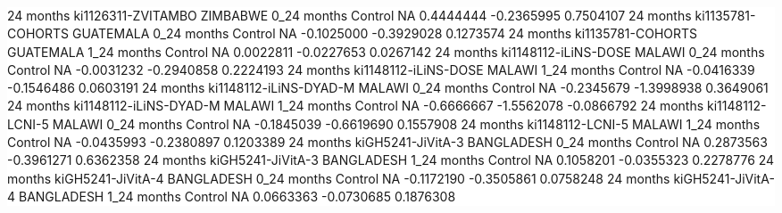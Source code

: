 24 months   ki1126311-ZVITAMBO          ZIMBABWE                       0_24 months   Control              NA                 0.4444444   -0.2365995    0.7504107
24 months   ki1135781-COHORTS           GUATEMALA                      0_24 months   Control              NA                -0.1025000   -0.3929028    0.1273574
24 months   ki1135781-COHORTS           GUATEMALA                      1_24 months   Control              NA                 0.0022811   -0.0227653    0.0267142
24 months   ki1148112-iLiNS-DOSE        MALAWI                         0_24 months   Control              NA                -0.0031232   -0.2940858    0.2224193
24 months   ki1148112-iLiNS-DOSE        MALAWI                         1_24 months   Control              NA                -0.0416339   -0.1546486    0.0603191
24 months   ki1148112-iLiNS-DYAD-M      MALAWI                         0_24 months   Control              NA                -0.2345679   -1.3998938    0.3649061
24 months   ki1148112-iLiNS-DYAD-M      MALAWI                         1_24 months   Control              NA                -0.6666667   -1.5562078   -0.0866792
24 months   ki1148112-LCNI-5            MALAWI                         0_24 months   Control              NA                -0.1845039   -0.6619690    0.1557908
24 months   ki1148112-LCNI-5            MALAWI                         1_24 months   Control              NA                -0.0435993   -0.2380897    0.1203389
24 months   kiGH5241-JiVitA-3           BANGLADESH                     0_24 months   Control              NA                 0.2873563   -0.3961271    0.6362358
24 months   kiGH5241-JiVitA-3           BANGLADESH                     1_24 months   Control              NA                 0.1058201   -0.0355323    0.2278776
24 months   kiGH5241-JiVitA-4           BANGLADESH                     0_24 months   Control              NA                -0.1172190   -0.3505861    0.0758248
24 months   kiGH5241-JiVitA-4           BANGLADESH                     1_24 months   Control              NA                 0.0663363   -0.0730685    0.1876308
